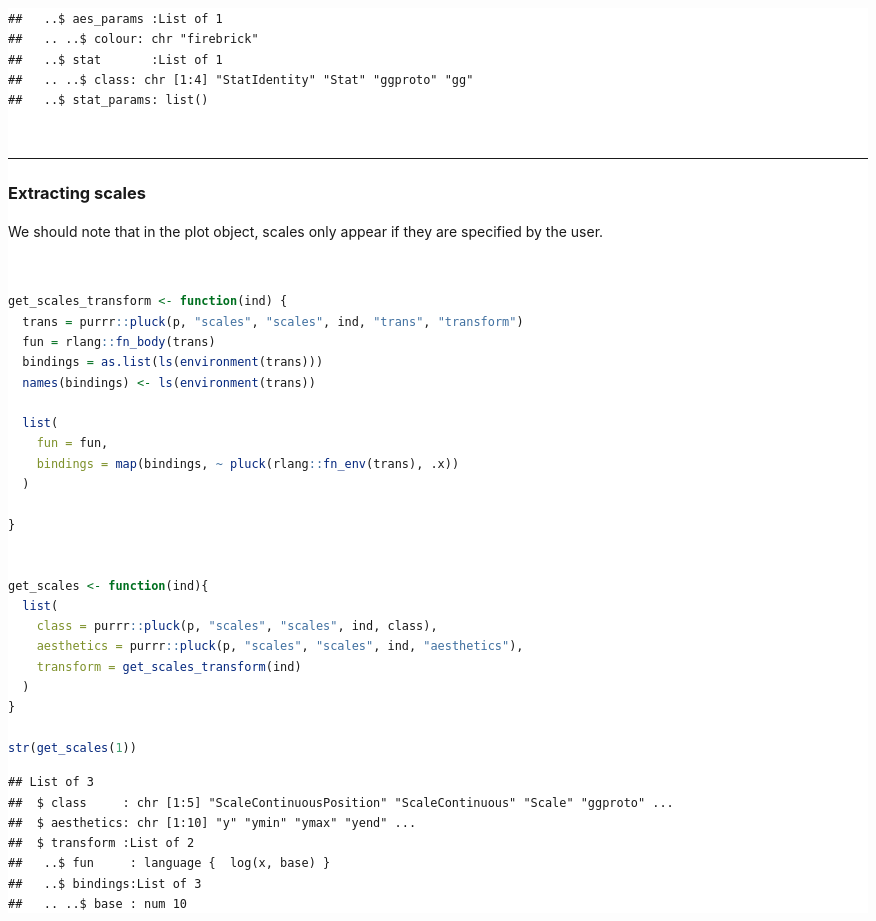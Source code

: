     ##   ..$ aes_params :List of 1
    ##   .. ..$ colour: chr "firebrick"
    ##   ..$ stat       :List of 1
    ##   .. ..$ class: chr [1:4] "StatIdentity" "Stat" "ggproto" "gg"
    ##   ..$ stat_params: list()

<br/>

-----

### Extracting scales

We should note that in the plot object, scales only appear if they are
specified by the user.

<br/>

``` r
get_scales_transform <- function(ind) {
  trans = purrr::pluck(p, "scales", "scales", ind, "trans", "transform")
  fun = rlang::fn_body(trans)
  bindings = as.list(ls(environment(trans)))
  names(bindings) <- ls(environment(trans))
  
  list(
    fun = fun, 
    bindings = map(bindings, ~ pluck(rlang::fn_env(trans), .x))
  )
  
}


get_scales <- function(ind){
  list(
    class = purrr::pluck(p, "scales", "scales", ind, class),
    aesthetics = purrr::pluck(p, "scales", "scales", ind, "aesthetics"),
    transform = get_scales_transform(ind)
  )
}

str(get_scales(1))
```

    ## List of 3
    ##  $ class     : chr [1:5] "ScaleContinuousPosition" "ScaleContinuous" "Scale" "ggproto" ...
    ##  $ aesthetics: chr [1:10] "y" "ymin" "ymax" "yend" ...
    ##  $ transform :List of 2
    ##   ..$ fun     : language {  log(x, base) }
    ##   ..$ bindings:List of 3
    ##   .. ..$ base : num 10